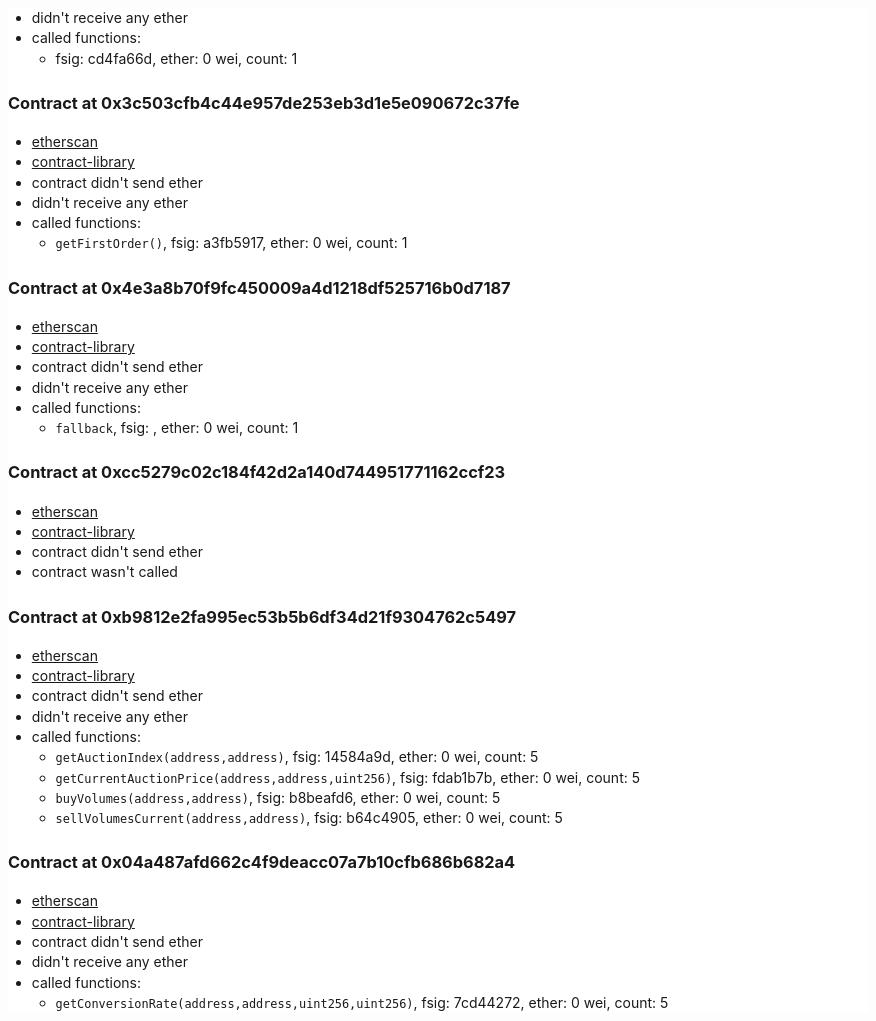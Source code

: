 * didn't receive any ether
* called functions:
    * fsig: cd4fa66d, ether: 0 wei, count: 1


### Contract at 0x3c503cfb4c44e957de253eb3d1e5e090672c37fe

* [etherscan](https://etherscan.io/address/0x3c503cfb4c44e957de253eb3d1e5e090672c37fe)
* [contract-library](https://contract-library.com/contracts/Ethereum/3c503cfb4c44e957de253eb3d1e5e090672c37fe)
* contract didn't send ether
* didn't receive any ether
* called functions:
    * `getFirstOrder()`, fsig: a3fb5917, ether: 0 wei, count: 1


### Contract at 0x4e3a8b70f9fc450009a4d1218df525716b0d7187

* [etherscan](https://etherscan.io/address/0x4e3a8b70f9fc450009a4d1218df525716b0d7187)
* [contract-library](https://contract-library.com/contracts/Ethereum/4e3a8b70f9fc450009a4d1218df525716b0d7187)
* contract didn't send ether
* didn't receive any ether
* called functions:
    * `fallback`, fsig: , ether: 0 wei, count: 1


### Contract at 0xcc5279c02c184f42d2a140d744951771162ccf23

* [etherscan](https://etherscan.io/address/0xcc5279c02c184f42d2a140d744951771162ccf23)
* [contract-library](https://contract-library.com/contracts/Ethereum/cc5279c02c184f42d2a140d744951771162ccf23)
* contract didn't send ether
* contract wasn't called


### Contract at 0xb9812e2fa995ec53b5b6df34d21f9304762c5497

* [etherscan](https://etherscan.io/address/0xb9812e2fa995ec53b5b6df34d21f9304762c5497)
* [contract-library](https://contract-library.com/contracts/Ethereum/b9812e2fa995ec53b5b6df34d21f9304762c5497)
* contract didn't send ether
* didn't receive any ether
* called functions:
    * `getAuctionIndex(address,address)`, fsig: 14584a9d, ether: 0 wei, count: 5
    * `getCurrentAuctionPrice(address,address,uint256)`, fsig: fdab1b7b, ether: 0 wei, count: 5
    * `buyVolumes(address,address)`, fsig: b8beafd6, ether: 0 wei, count: 5
    * `sellVolumesCurrent(address,address)`, fsig: b64c4905, ether: 0 wei, count: 5


### Contract at 0x04a487afd662c4f9deacc07a7b10cfb686b682a4

* [etherscan](https://etherscan.io/address/0x04a487afd662c4f9deacc07a7b10cfb686b682a4)
* [contract-library](https://contract-library.com/contracts/Ethereum/04a487afd662c4f9deacc07a7b10cfb686b682a4)
* contract didn't send ether
* didn't receive any ether
* called functions:
    * `getConversionRate(address,address,uint256,uint256)`, fsig: 7cd44272, ether: 0 wei, count: 5
